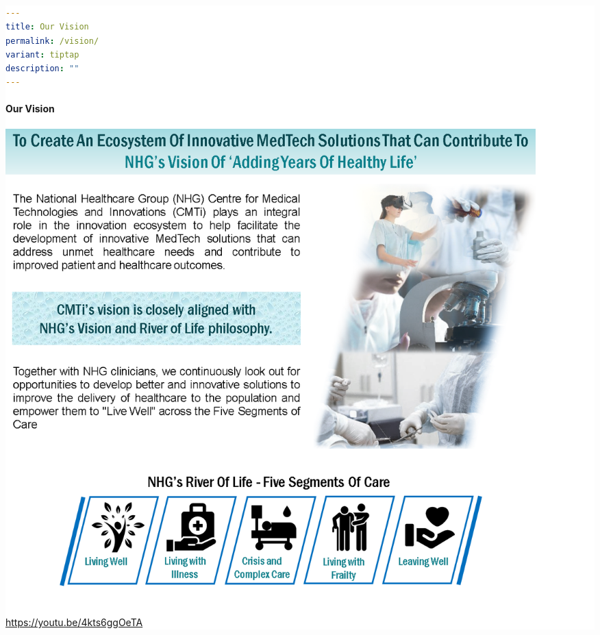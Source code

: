 ```yaml
---
title: Our Vision
permalink: /vision/
variant: tiptap
description: ""
---
```

<h4><strong>Our Vision</strong></h4>
<div class="isomer-image-wrapper">
<img style="width: 90%;" height="auto" width="100%" alt="" src="/images/Content Images/Vision.png">
</div>
<p></p>
<div class="isomer-image-wrapper">
<img style="width: 90%;" height="auto" width="100%" alt="" src="/images/Content Images/SegmentofCare.png">
</div>
<p></p>
<p></p>
<p><a href="https://youtu.be/4kts6ggOeTA" rel="noopener noreferrer nofollow" target="_blank">https://youtu.be/4kts6ggOeTA</a>
</p>
<p></p>
<p></p>
<p></p>
<p></p>